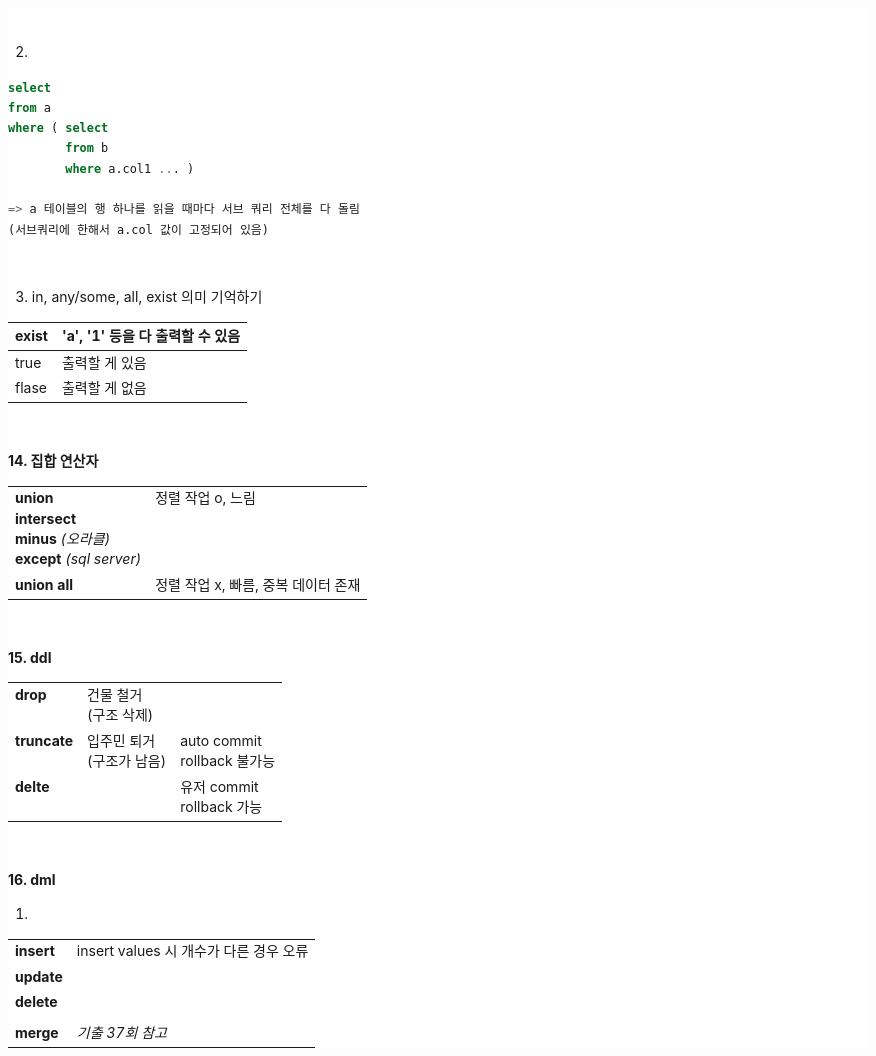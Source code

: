 <br>

2. <br>
```sql
select
from a
where ( select
        from b
        where a.col1 ... )

=> a 테이블의 행 하나를 읽을 때마다 서브 쿼리 전체를 다 돌림
(서브쿼리에 한해서 a.col 값이 고정되어 있음)
```

<br>

3. in, any/some, all, exist 의미 기억하기<br>

|exist|'a', '1' 등을 다 출력할 수 있음|
|-|-|
|true|출력할 게 있음|
|flase|출력할 게 없음|

<br>

<b>14. 집합 연산자</b><br>

|||
|-|-|
|<b>union</b><br><b>intersect</b><br><b>minus</b> <i>(오라클)</i><br><b>except</b> <i>(sql server)</i>|정렬 작업 o, 느림|
|<b>union all</b>|정렬 작업 x, 빠름, 중복 데이터 존재|

<br>

<b>15. ddl</b><br>

||||
|-|-|-|
|<b>drop</b>|건물 철거<br>(구조 삭제)||
|<b>truncate</b>|입주민 퇴거<br>(구조가 남음)|auto commit<br>rollback 불가능|
|<b>delte</b>||유저 commit<br>rollback 가능|

<br>

<b>16. dml</b><br>

1. <br>
|||
|-|-|
|<b>insert</b>|insert values 시 개수가 다른 경우 오류|
|<b>update</b>|
|<b>delete</b>|
|||
|<b>merge</b>|<i>기출 37회 참고<i>|
